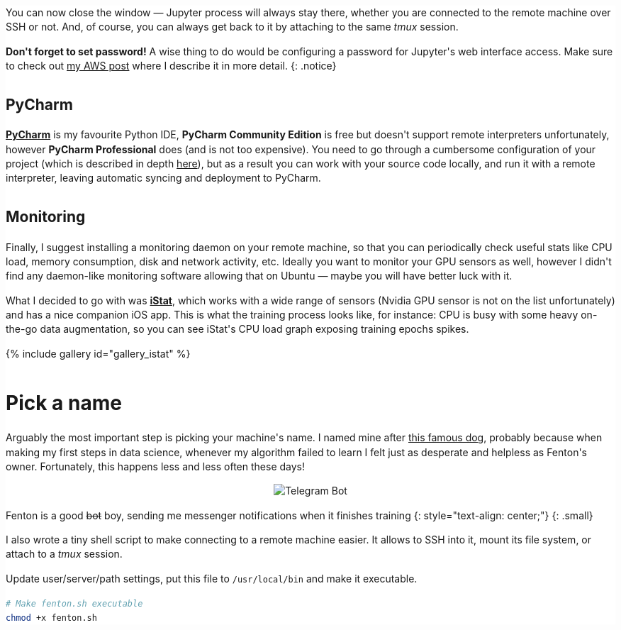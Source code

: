 You can now close the window — Jupyter process will always stay there, whether you are connected to the remote machine over SSH or not. And, of course, you can always get back to it by attaching to the same _tmux_ session.

**Don't forget to set password!** A wise thing to do would be configuring a password for Jupyter's web interface access. Make sure to check out [my AWS post](http://navoshta.com/aws-tensorflow/) where I describe it in more detail.
{: .notice}

## PyCharm
**[PyCharm](https://www.jetbrains.com/pycharm/)** is my favourite Python IDE, **PyCharm Community Edition** is free but doesn't support remote interpreters unfortunately, however **PyCharm Professional** does (and is not too expensive). You need to go through a cumbersome configuration of your project (which is described in depth [here](https://medium.com/@erikhallstrm/work-remotely-with-pycharm-tensorflow-and-ssh-c60564be862d#.7sr7uresx)), but as a result you can work with your source code locally, and run it with a remote interpreter, leaving automatic syncing and deployment to PyCharm.

## Monitoring
Finally, I suggest installing a monitoring daemon on your remote machine, so that you can periodically check useful stats like CPU load, memory consumption, disk and network activity, etc. Ideally you want to monitor your GPU sensors as well, however I didn't find any daemon-like monitoring software allowing that on Ubuntu — maybe you will have better luck with it.

What I decided to go with was **[iStat](https://bjango.com/ios/istat/)**, which works with a wide range of sensors (Nvidia GPU sensor is not on the list unfortunately) and has a nice companion iOS app. This is what the training process looks like, for instance: CPU is busy with some heavy on-the-go data augmentation, so you can see iStat's CPU load graph exposing training epochs spikes.

{% include gallery id="gallery_istat" %}

# Pick a name
Arguably the most important step is picking your machine's name. I named mine after [this famous dog](https://www.youtube.com/watch?v=3GRSbr0EYYU), probably because when making my first steps in data science, whenever my algorithm failed to learn I felt just as desperate and helpless as Fenton's owner. Fortunately, this happens less and less often these days! 

<p align="center">
<img src="{{ base_path }}/images/posts/fenton/telegram_bot.jpg" alt="Telegram Bot" style="width: 375px;" />
</p>
Fenton is a good <strike>bot</strike> boy, sending me messenger notifications when it finishes training
{: style="text-align: center;"}
{: .small}

I also wrote a tiny shell script to make connecting to a remote machine easier. It allows to SSH into it, mount its file system, or attach to a _tmux_ session.

<script src="https://gist.github.com/navoshta/e7860838e769dfed835418b38d8e069c.js"></script>

Update user/server/path settings, put this file to `/usr/local/bin` and make it executable. 

```bash
# Make fenton.sh executable
chmod +x fenton.sh
```
